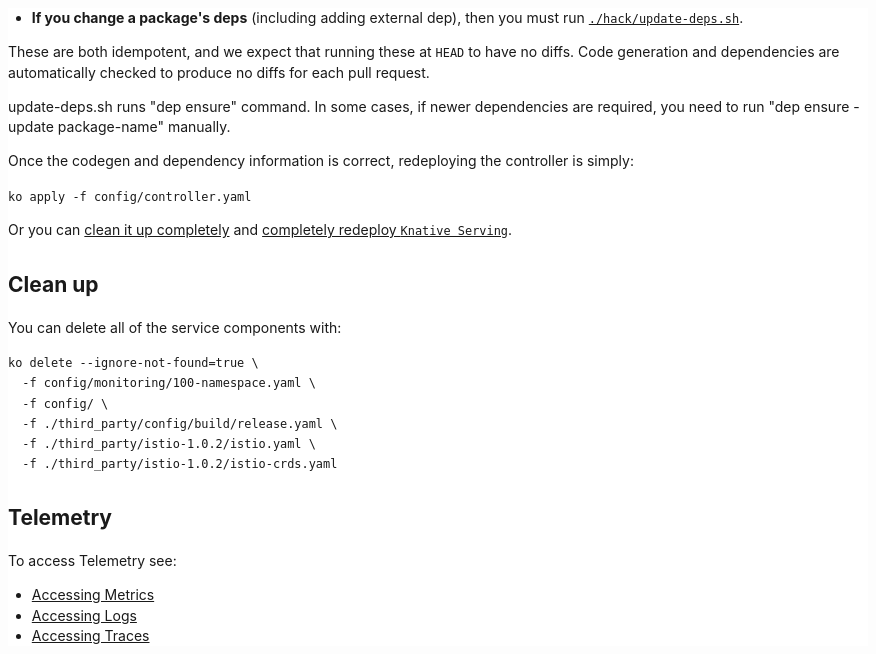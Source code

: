 - **If you change a package's deps** (including adding external dep), then you
  must run [`./hack/update-deps.sh`](./hack/update-deps.sh).

These are both idempotent, and we expect that running these at `HEAD` to have no
diffs. Code generation and dependencies are automatically checked to produce no
diffs for each pull request.

update-deps.sh runs "dep ensure" command. In some cases, if newer dependencies
are required, you need to run "dep ensure -update package-name" manually.

Once the codegen and dependency information is correct, redeploying the
controller is simply:

```shell
ko apply -f config/controller.yaml
```

Or you can [clean it up completely](./DEVELOPMENT.md#clean-up) and
[completely redeploy `Knative Serving`](./DEVELOPMENT.md#starting-knative-serving).

## Clean up

You can delete all of the service components with:

```shell
ko delete --ignore-not-found=true \
  -f config/monitoring/100-namespace.yaml \
  -f config/ \
  -f ./third_party/config/build/release.yaml \
  -f ./third_party/istio-1.0.2/istio.yaml \
  -f ./third_party/istio-1.0.2/istio-crds.yaml
```

## Telemetry

To access Telemetry see:

- [Accessing Metrics](https://github.com/knative/docs/blob/master/serving/accessing-metrics.md)
- [Accessing Logs](https://github.com/knative/docs/blob/master/serving/accessing-logs.md)
- [Accessing Traces](https://github.com/knative/docs/blob/master/serving/accessing-traces.md)

